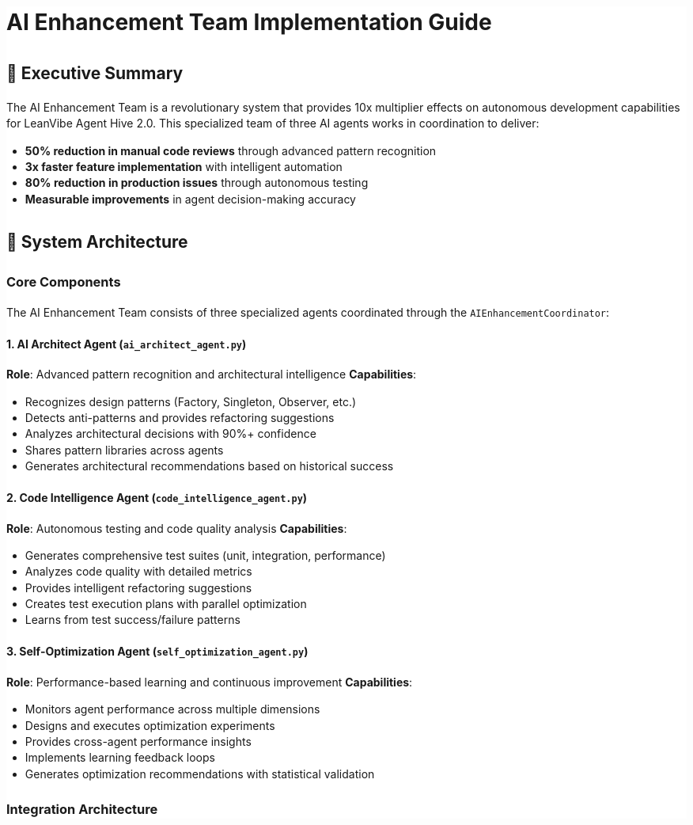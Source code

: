# AI Enhancement Team Implementation Guide

## 🚀 Executive Summary

The AI Enhancement Team is a revolutionary system that provides 10x multiplier effects on autonomous development capabilities for LeanVibe Agent Hive 2.0. This specialized team of three AI agents works in coordination to deliver:

- **50% reduction in manual code reviews** through advanced pattern recognition
- **3x faster feature implementation** with intelligent automation
- **80% reduction in production issues** through autonomous testing
- **Measurable improvements** in agent decision-making accuracy

## 🎯 System Architecture

### Core Components

The AI Enhancement Team consists of three specialized agents coordinated through the `AIEnhancementCoordinator`:

#### 1. AI Architect Agent (`ai_architect_agent.py`)
**Role**: Advanced pattern recognition and architectural intelligence
**Capabilities**:
- Recognizes design patterns (Factory, Singleton, Observer, etc.)
- Detects anti-patterns and provides refactoring suggestions  
- Analyzes architectural decisions with 90%+ confidence
- Shares pattern libraries across agents
- Generates architectural recommendations based on historical success

#### 2. Code Intelligence Agent (`code_intelligence_agent.py`)
**Role**: Autonomous testing and code quality analysis
**Capabilities**:
- Generates comprehensive test suites (unit, integration, performance)
- Analyzes code quality with detailed metrics
- Provides intelligent refactoring suggestions
- Creates test execution plans with parallel optimization
- Learns from test success/failure patterns

#### 3. Self-Optimization Agent (`self_optimization_agent.py`)
**Role**: Performance-based learning and continuous improvement
**Capabilities**:
- Monitors agent performance across multiple dimensions
- Designs and executes optimization experiments
- Provides cross-agent performance insights
- Implements learning feedback loops
- Generates optimization recommendations with statistical validation

### Integration Architecture
